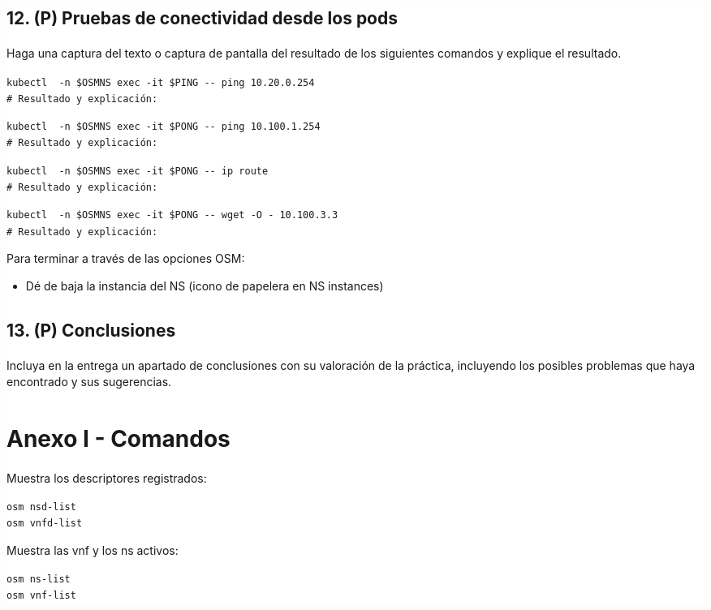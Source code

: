 
## 12. (P) Pruebas de conectividad desde los pods

Haga una captura del texto o captura de pantalla del resultado de los 
siguientes comandos y explique el resultado.

```
kubectl  -n $OSMNS exec -it $PING -- ping 10.20.0.254
# Resultado y explicación:
```

```
kubectl  -n $OSMNS exec -it $PONG -- ping 10.100.1.254
# Resultado y explicación:
```

```
kubectl  -n $OSMNS exec -it $PONG -- ip route
# Resultado y explicación:
```

```
kubectl  -n $OSMNS exec -it $PONG -- wget -O - 10.100.3.3
# Resultado y explicación:
```

Para terminar a través de las opciones OSM:
- Dé de baja la instancia del NS (icono de papelera en NS instances)

## 13. (P) Conclusiones

Incluya en la entrega un apartado de conclusiones con su valoración de la
práctica, incluyendo los posibles problemas que haya encontrado y sus
sugerencias.

#	Anexo I - Comandos

Muestra los descriptores registrados:

```
osm nsd-list
osm vnfd-list
```

Muestra las vnf y los ns activos:

```
osm ns-list
osm vnf-list
```




